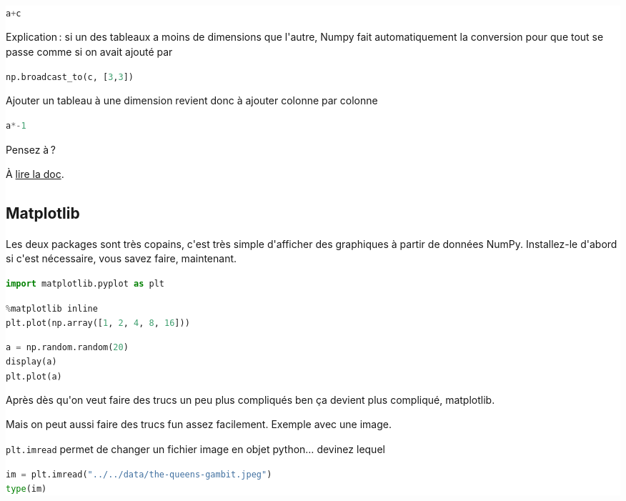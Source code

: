 ```python
a+c
```


Explication : si un des tableaux a moins de dimensions que l'autre, Numpy fait automatiquement la
conversion pour que tout se passe comme si on avait ajouté par


```python
np.broadcast_to(c, [3,3])
```

Ajouter un tableau à une dimension revient donc à ajouter colonne par colonne

```python
a*-1
```


Pensez à ?


À [lire la doc](https://numpy.org/doc/stable/user/basics.broadcasting.html).



## Matplotlib

Les deux packages sont très copains, c'est très simple d'afficher des graphiques à partir de données
NumPy. Installez-le d'abord si c'est nécessaire, vous savez faire, maintenant.


```python
import matplotlib.pyplot as plt
```

```python
%matplotlib inline
plt.plot(np.array([1, 2, 4, 8, 16]))
```

```python slideshow={"slide_type": "subslide"}
a = np.random.random(20)
display(a)
plt.plot(a)
```


Après dès qu'on veut faire des trucs un peu plus compliqués ben ça devient plus compliqué,
matplotlib.

Mais on peut aussi faire des trucs fun assez facilement. Exemple avec une image.


`plt.imread` permet de changer un fichier image en objet python… devinez lequel

```python
im = plt.imread("../../data/the-queens-gambit.jpeg")
type(im)
```

